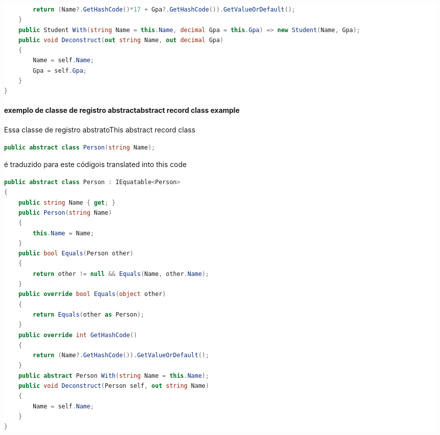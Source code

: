 ```cs
        return (Name?.GetHashCode()*17 + Gpa?.GetHashCode()).GetValueOrDefault();
    }
    public Student With(string Name = this.Name, decimal Gpa = this.Gpa) => new Student(Name, Gpa);
    public void Deconstruct(out string Name, out decimal Gpa)
    {
        Name = self.Name;
        Gpa = self.Gpa;
    }
}
```

#### <a name="abstract-record-class-example"></a><span data-ttu-id="ec1c9-248">exemplo de classe de registro abstract</span><span class="sxs-lookup"><span data-stu-id="ec1c9-248">abstract record class example</span></span>

<span data-ttu-id="ec1c9-249">Essa classe de registro abstrato</span><span class="sxs-lookup"><span data-stu-id="ec1c9-249">This abstract record class</span></span>

```cs
public abstract class Person(string Name);
```

<span data-ttu-id="ec1c9-250">é traduzido para este código</span><span class="sxs-lookup"><span data-stu-id="ec1c9-250">is translated into this code</span></span>

```cs
public abstract class Person : IEquatable<Person>
{
    public string Name { get; }
    public Person(string Name)
    {
        this.Name = Name;
    }
    public bool Equals(Person other)
    {
        return other != null && Equals(Name, other.Name);
    }
    public override bool Equals(object other)
    {
        return Equals(other as Person);
    }
    public override int GetHashCode()
    {
        return (Name?.GetHashCode()).GetValueOrDefault();
    }
    public abstract Person With(string Name = this.Name);
    public void Deconstruct(Person self, out string Name)
    {
        Name = self.Name;
    }
}
```
